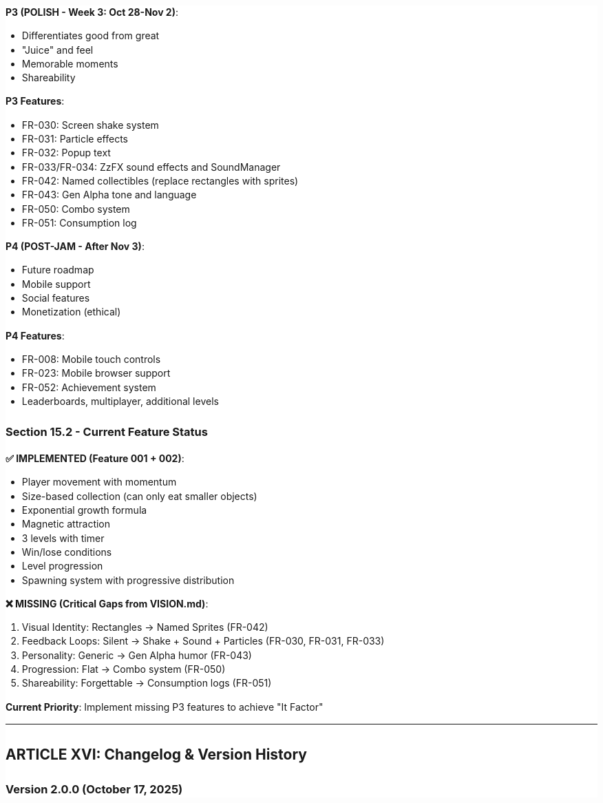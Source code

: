 **P3 (POLISH - Week 3: Oct 28-Nov 2)**:
- Differentiates good from great
- "Juice" and feel
- Memorable moments
- Shareability

**P3 Features**:
- FR-030: Screen shake system
- FR-031: Particle effects
- FR-032: Popup text
- FR-033/FR-034: ZzFX sound effects and SoundManager
- FR-042: Named collectibles (replace rectangles with sprites)
- FR-043: Gen Alpha tone and language
- FR-050: Combo system
- FR-051: Consumption log

**P4 (POST-JAM - After Nov 3)**:
- Future roadmap
- Mobile support
- Social features
- Monetization (ethical)

**P4 Features**:
- FR-008: Mobile touch controls
- FR-023: Mobile browser support
- FR-052: Achievement system
- Leaderboards, multiplayer, additional levels

### Section 15.2 - Current Feature Status

**✅ IMPLEMENTED (Feature 001 + 002)**:
- Player movement with momentum
- Size-based collection (can only eat smaller objects)
- Exponential growth formula
- Magnetic attraction
- 3 levels with timer
- Win/lose conditions
- Level progression
- Spawning system with progressive distribution

**❌ MISSING (Critical Gaps from VISION.md)**:
1. Visual Identity: Rectangles → Named Sprites (FR-042)
2. Feedback Loops: Silent → Shake + Sound + Particles (FR-030, FR-031, FR-033)
3. Personality: Generic → Gen Alpha humor (FR-043)
4. Progression: Flat → Combo system (FR-050)
5. Shareability: Forgettable → Consumption logs (FR-051)

**Current Priority**: Implement missing P3 features to achieve "It Factor"

---

## ARTICLE XVI: Changelog & Version History

### Version 2.0.0 (October 17, 2025)
